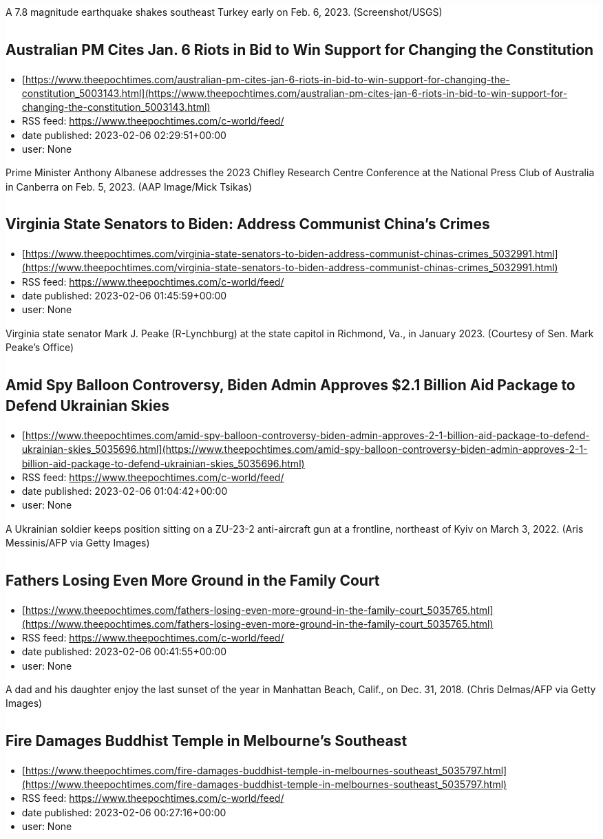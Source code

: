 A 7.8 magnitude earthquake shakes southeast Turkey early on Feb. 6, 2023. (Screenshot/USGS)

## Australian PM Cites Jan. 6 Riots in Bid to Win Support for Changing the Constitution
 - [https://www.theepochtimes.com/australian-pm-cites-jan-6-riots-in-bid-to-win-support-for-changing-the-constitution_5003143.html](https://www.theepochtimes.com/australian-pm-cites-jan-6-riots-in-bid-to-win-support-for-changing-the-constitution_5003143.html)
 - RSS feed: https://www.theepochtimes.com/c-world/feed/
 - date published: 2023-02-06 02:29:51+00:00
 - user: None

Prime Minister Anthony Albanese addresses the 2023 Chifley Research Centre Conference at the National Press Club of Australia in Canberra on Feb. 5, 2023. (AAP Image/Mick Tsikas)

## Virginia State Senators to Biden: Address Communist China’s Crimes
 - [https://www.theepochtimes.com/virginia-state-senators-to-biden-address-communist-chinas-crimes_5032991.html](https://www.theepochtimes.com/virginia-state-senators-to-biden-address-communist-chinas-crimes_5032991.html)
 - RSS feed: https://www.theepochtimes.com/c-world/feed/
 - date published: 2023-02-06 01:45:59+00:00
 - user: None

Virginia state senator Mark J. Peake (R-Lynchburg) at the state capitol in Richmond, Va., in January 2023. (Courtesy of Sen. Mark Peake’s Office)

## Amid Spy Balloon Controversy, Biden Admin Approves $2.1 Billion Aid Package to Defend Ukrainian Skies
 - [https://www.theepochtimes.com/amid-spy-balloon-controversy-biden-admin-approves-2-1-billion-aid-package-to-defend-ukrainian-skies_5035696.html](https://www.theepochtimes.com/amid-spy-balloon-controversy-biden-admin-approves-2-1-billion-aid-package-to-defend-ukrainian-skies_5035696.html)
 - RSS feed: https://www.theepochtimes.com/c-world/feed/
 - date published: 2023-02-06 01:04:42+00:00
 - user: None

A Ukrainian soldier keeps position sitting on a ZU-23-2 anti-aircraft gun at a frontline, northeast of Kyiv on March 3, 2022. (Aris Messinis/AFP via Getty Images)

## Fathers Losing Even More Ground in the Family Court
 - [https://www.theepochtimes.com/fathers-losing-even-more-ground-in-the-family-court_5035765.html](https://www.theepochtimes.com/fathers-losing-even-more-ground-in-the-family-court_5035765.html)
 - RSS feed: https://www.theepochtimes.com/c-world/feed/
 - date published: 2023-02-06 00:41:55+00:00
 - user: None

A dad and his daughter enjoy the last sunset of the year in Manhattan Beach, Calif., on Dec. 31, 2018. (Chris Delmas/AFP via Getty Images)

## Fire Damages Buddhist Temple in Melbourne’s Southeast
 - [https://www.theepochtimes.com/fire-damages-buddhist-temple-in-melbournes-southeast_5035797.html](https://www.theepochtimes.com/fire-damages-buddhist-temple-in-melbournes-southeast_5035797.html)
 - RSS feed: https://www.theepochtimes.com/c-world/feed/
 - date published: 2023-02-06 00:27:16+00:00
 - user: None
